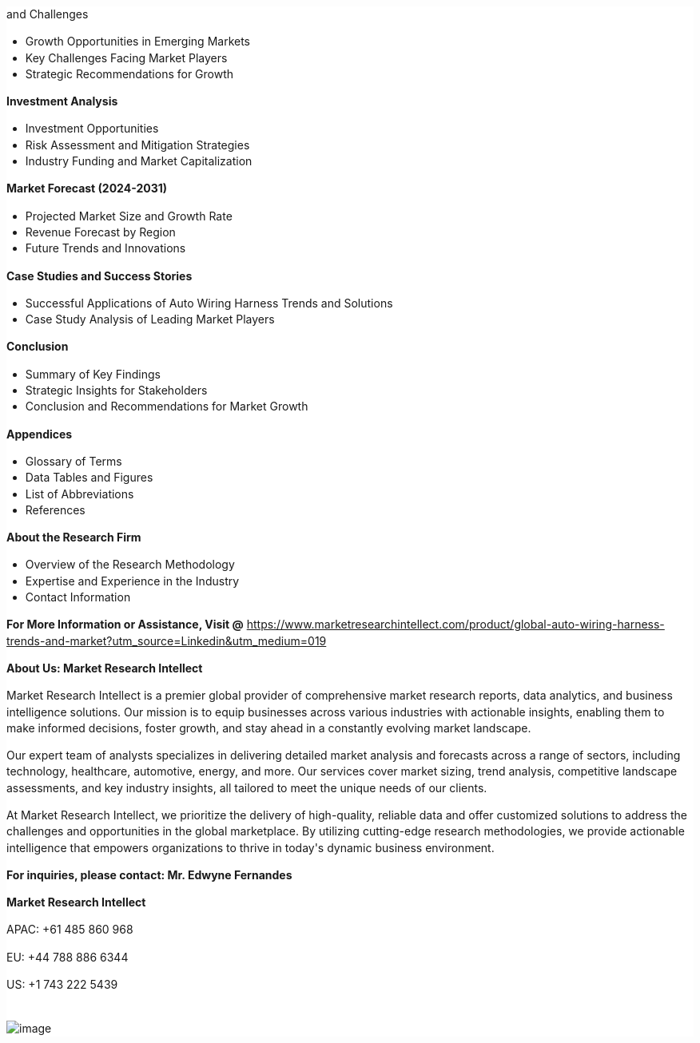 and Challenges</strong></p><ul><li>Growth Opportunities in Emerging Markets</li><li>Key Challenges Facing Market Players</li><li>Strategic Recommendations for Growth</li></ul><p><strong>Investment Analysis</strong></p><ul><li>Investment Opportunities</li><li>Risk Assessment and Mitigation Strategies</li><li>Industry Funding and Market Capitalization</li></ul><p><strong>Market Forecast (2024-2031)</strong></p><ul><li>Projected Market Size and Growth Rate</li><li>Revenue Forecast by Region</li><li>Future Trends and Innovations</li></ul><p><strong>Case Studies and Success Stories</strong></p><ul><li>Successful Applications of Auto Wiring Harness Trends and Solutions</li><li>Case Study Analysis of Leading Market Players</li></ul><p><strong>Conclusion</strong></p><ul><li>Summary of Key Findings</li><li>Strategic Insights for Stakeholders</li><li>Conclusion and Recommendations for Market Growth</li></ul><p><strong>Appendices</strong></p><ul><li>Glossary of Terms</li><li>Data Tables and Figures</li><li>List of Abbreviations</li><li>References</li></ul><p><strong>About the Research Firm</strong></p><ul><li>Overview of the Research Methodology</li><li>Expertise and Experience in the Industry</li><li>Contact Information</li></ul></div><div class="article-main__content" data-test-id="publishing-text-block"><p><span class="font-[700]"><strong>For More Information or Assistance, Visit @</strong>&nbsp;<a href="https://www.marketresearchintellect.com/product/global-auto-wiring-harness-trends-and-market?utm_source=Linkedin&utm_medium=019">https://www.marketresearchintellect.com/product/global-auto-wiring-harness-trends-and-market?utm_source=Linkedin&utm_medium=019</a></span></p><p><strong>About Us: Market Research Intellect</strong></p><p>Market Research Intellect is a premier global provider of comprehensive market research reports, data analytics, and business intelligence solutions. Our mission is to equip businesses across various industries with actionable insights, enabling them to make informed decisions, foster growth, and stay ahead in a constantly evolving market landscape.</p><p>Our expert team of analysts specializes in delivering detailed market analysis and forecasts across a range of sectors, including technology, healthcare, automotive, energy, and more. Our services cover market sizing, trend analysis, competitive landscape assessments, and key industry insights, all tailored to meet the unique needs of our clients.</p><p>At Market Research Intellect, we prioritize the delivery of high-quality, reliable data and offer customized solutions to address the challenges and opportunities in the global marketplace. By utilizing cutting-edge research methodologies, we provide actionable intelligence that empowers organizations to thrive in today's dynamic business environment.</p><p><strong>For inquiries, please contact: Mr. Edwyne Fernandes</strong></p><p><strong>Market Research Intellect</strong></p><p>APAC: +61 485 860 968</p><p>EU: +44 788 886 6344</p><p>US: +1 743 222 5439</p></div><div class="article-main__content" data-test-id="publishing-text-block">&nbsp;</div>
![image](https://github.com/user-attachments/assets/8f70ecb0-b6e0-4e0a-988a-b4e796806d53)
